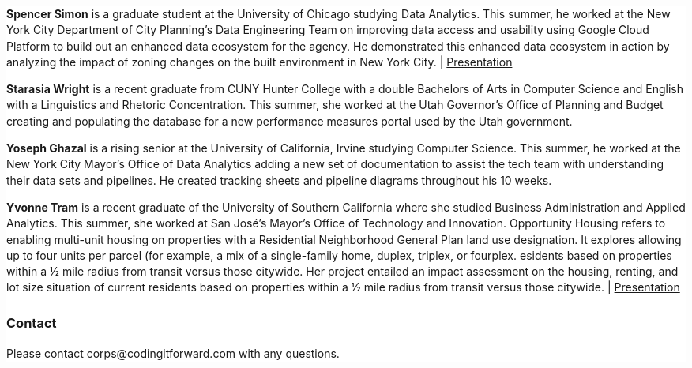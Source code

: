 **Spencer Simon** is a graduate student at the University of Chicago studying Data Analytics. This summer, he worked at the New York City Department of City Planning’s Data Engineering Team on improving data access and usability using Google Cloud Platform to build out an enhanced data ecosystem for the agency. He demonstrated this enhanced data ecosystem in action by analyzing the impact of zoning changes on the built environment in New York City. | [Presentation](Matt_Crittenden_Spencer_Simon.pdf) 

**Starasia Wright** is a recent graduate from CUNY Hunter College with a double Bachelors of Arts in Computer Science and English with a Linguistics and Rhetoric Concentration. This summer, she worked at the Utah Governor’s Office of Planning and Budget creating and populating the database for a new performance measures portal used by the Utah government.

**Yoseph Ghazal** is a rising senior at the University of California, Irvine studying Computer Science. This summer, he worked at the New York City Mayor’s Office of Data Analytics adding a new set of documentation to assist the tech team with understanding their data sets and pipelines. He created tracking sheets and pipeline diagrams throughout his 10 weeks.

**Yvonne Tram** is a recent graduate of the University of Southern California where she studied Business Administration and Applied Analytics. This summer, she worked at San José’s Mayor’s Office of Technology and Innovation. Opportunity Housing refers to enabling multi-unit housing on properties with a Residential Neighborhood General Plan land use designation. It explores allowing up to four units per parcel (for example, a mix of a single-family home, duplex, triplex, or fourplex. esidents based on properties within a ½ mile radius from transit versus those citywide. Her project entailed an impact assessment on the housing, renting, and lot size situation of current residents based on properties within a ½ mile radius from transit versus those citywide. | [Presentation](Yvonne_Tram.pdf) 

### Contact
Please contact [corps@codingitforward.com](mailto:fellowship@codingitforward.com) with any questions.
